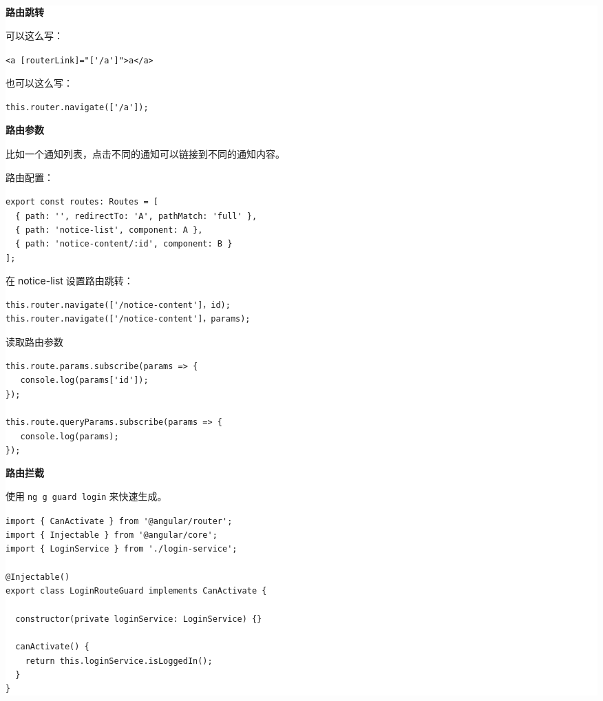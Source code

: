 **路由跳转**

可以这么写：

```
<a [routerLink]="['/a']">a</a>
```

也可以这么写：

```
this.router.navigate(['/a']);
```

**路由参数**

比如一个通知列表，点击不同的通知可以链接到不同的通知内容。

路由配置：

```
export const routes: Routes = [
  { path: '', redirectTo: 'A', pathMatch: 'full' },
  { path: 'notice-list', component: A },
  { path: 'notice-content/:id', component: B }
];
```

在 notice-list 设置路由跳转：

```
this.router.navigate(['/notice-content']，id);
this.router.navigate(['/notice-content']，params);
```

读取路由参数

```
this.route.params.subscribe(params => {
   console.log(params['id']);
});

this.route.queryParams.subscribe(params => {
   console.log(params);
});
```

**路由拦截**

使用 `ng g guard login` 来快速生成。

```
import { CanActivate } from '@angular/router';
import { Injectable } from '@angular/core';
import { LoginService } from './login-service';

@Injectable()
export class LoginRouteGuard implements CanActivate {

  constructor(private loginService: LoginService) {}

  canActivate() {
    return this.loginService.isLoggedIn();
  }
}
```
